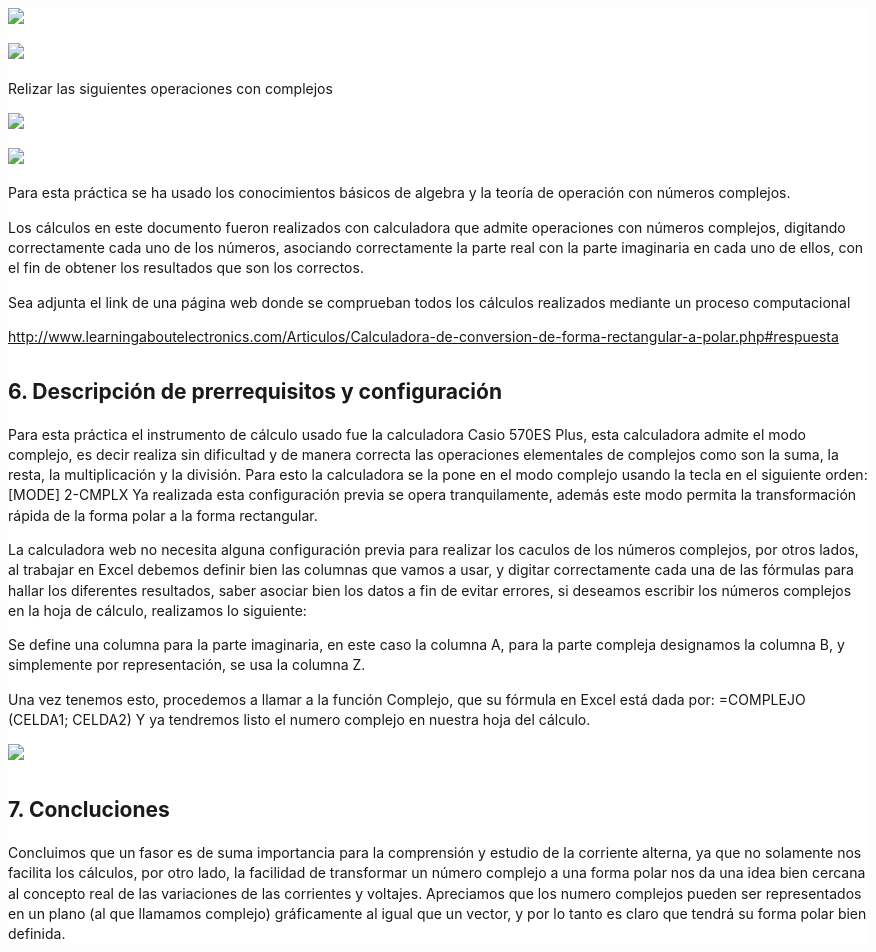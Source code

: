 ![](https://scontent.fuio16-1.fna.fbcdn.net/v/t1.0-9/148260948_246781653554545_1610836817137969826_n.jpg?_nc_cat=111&ccb=2&_nc_sid=730e14&_nc_eui2=AeFD9iHEb_FwlxrrQhTTkfuENmQvjVVQ_As2ZC-NVVD8C_QZUVjG39dRyK0aejYY-GPnk5jiklnC5q_tJ2XjpVGM&_nc_ohc=tY6l9VBz74UAX8LPVpG&_nc_ht=scontent.fuio16-1.fna&oh=93d812bf13ab3a12774d443e61be1452&oe=6046697C)

![](https://scontent.fuio16-1.fna.fbcdn.net/v/t1.0-9/148563979_246781666887877_5081117345337210116_n.jpg?_nc_cat=105&ccb=2&_nc_sid=730e14&_nc_eui2=AeEqHn3i61A_jpBT9ztLIaVqDLHBW5JpugkMscFbkmm6CVT7aGu1NjADlkZ_RqCv2oLThmO0WUdpLkjfCNQsZeha&_nc_ohc=DOOEXZJYE9oAX8QNxDM&_nc_ht=scontent.fuio16-1.fna&oh=e16bb5632b0d549b9c7680e3778c018a&oe=6047C00C)

Relizar las siguientes operaciones con complejos

![](https://scontent.fuio16-1.fna.fbcdn.net/v/t1.0-9/148203335_246781683554542_5141982172076799251_n.jpg?_nc_cat=107&ccb=2&_nc_sid=730e14&_nc_eui2=AeFXwCQTIvzKpWOHhQGST71i3TqBavl-C73dOoFq-X4LvY03MHuLO_lnEV93c8IT9tj6j4pX3DBrTBExyUBwUAqt&_nc_ohc=iwDk26t_JEMAX_q7H4b&_nc_ht=scontent.fuio16-1.fna&oh=9d5a2770850d2365d30ea432a30aaba3&oe=6047548F)

![](https://scontent.fuio16-1.fna.fbcdn.net/v/t1.0-9/148681072_246781696887874_3488276170051243161_n.jpg?_nc_cat=104&ccb=2&_nc_sid=730e14&_nc_eui2=AeEE-K890d6ZwZ0H3zB6QSg56BV19YVI-U7oFXX1hUj5TvJY3XTQx8pXRe0ZAFzfrLthtc2vdOGMc7ABpVneoZV0&_nc_ohc=wFHD_t7I10EAX_9af2f&_nc_ht=scontent.fuio16-1.fna&oh=14ee83cea9f5b414dfe310b1ed550726&oe=60484834)



Para esta práctica se ha usado los conocimientos básicos de algebra y la teoría de operación con números complejos. 

Los cálculos en este documento fueron realizados con calculadora que admite operaciones con números complejos, digitando correctamente cada uno de los números, asociando correctamente la parte real con la parte imaginaria en cada uno de ellos, con el fin de obtener los resultados que son los correctos. 

Sea adjunta el link de una página web donde se comprueban todos los cálculos realizados mediante un proceso computacional

http://www.learningaboutelectronics.com/Articulos/Calculadora-de-conversion-de-forma-rectangular-a-polar.php#respuesta



## 6. Descripción de prerrequisitos y configuración
Para esta práctica el instrumento de cálculo usado fue la calculadora Casio 570ES Plus, esta calculadora admite el modo complejo, es decir realiza sin dificultad y de manera correcta las operaciones elementales de complejos como son la suma, la resta, la multiplicación y la división.
Para esto la calculadora se la pone en el modo complejo usando la tecla en el siguiente orden:
[MODE] 2-CMPLX
Ya realizada esta configuración previa se opera tranquilamente, además este modo permita la transformación rápida de la forma polar a la forma rectangular.

La calculadora web no necesita alguna configuración previa para realizar los caculos de los números complejos, por otros lados, al trabajar en Excel debemos definir bien las columnas que vamos a usar, y digitar correctamente cada una de las fórmulas para hallar los diferentes resultados, saber asociar bien los datos a fin de evitar errores, si deseamos escribir los números complejos en la hoja de cálculo, realizamos lo siguiente:

Se define una columna para la parte imaginaria, en este caso la columna A, para la parte compleja designamos la columna B, y simplemente por representación, se usa la columna Z.

Una vez tenemos esto, procedemos a llamar a la función Complejo, que su fórmula en Excel está dada por:
=COMPLEJO (CELDA1; CELDA2)
Y ya tendremos listo el numero complejo en nuestra hoja del cálculo.

![](https://www.ediciones-eni.com/Open/download/37fc35d6-32a1-4fa8-a42b-ae9c6ae21b87/images/ost06_2.png)



## 7. Concluciones
Concluimos que un fasor es de suma importancia para la comprensión y estudio de la corriente alterna, ya que no solamente nos facilita los cálculos, por otro lado, la facilidad de transformar un número complejo a una forma polar nos da una idea bien cercana al concepto real de las variaciones de las corrientes y voltajes.
Apreciamos que los numero complejos pueden ser representados en un plano (al que llamamos complejo) gráficamente al igual que un vector, y por lo tanto es claro que tendrá su forma polar bien definida.
